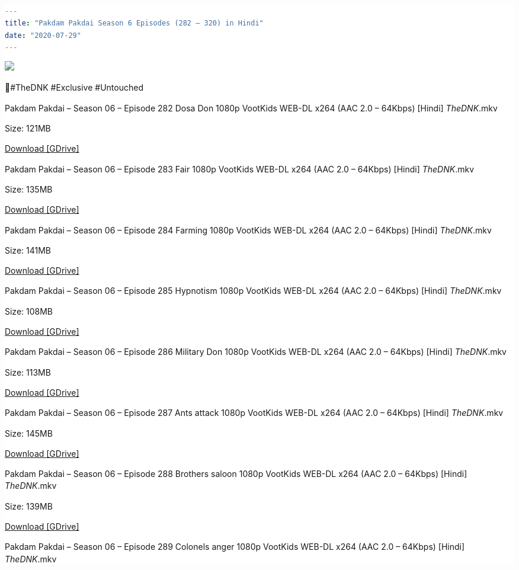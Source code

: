 ```yaml
---
title: "Pakdam Pakdai Season 6 Episodes (282 – 320) in Hindi"
date: "2020-07-29"
---
```


![](https://encrypted-tbn0.gstatic.com/images?q=tbn%3AANd9GcQKHyq3rKWcuPVnfLCi7DRMGqP3DwblDXMumQ&usqp=CAU)

🌟#TheDNK #Exclusive #Untouched

Pakdam Pakdai – Season 06 – Episode 282 Dosa Don 1080p VootKids WEB-DL x264 (AAC 2.0 – 64Kbps) \[Hindi\] _TheDNK_.mkv

Size: 121MB

[Download \[GDrive\]](https://gplinks.co/pkVZ2gw)

Pakdam Pakdai – Season 06 – Episode 283 Fair 1080p VootKids WEB-DL x264 (AAC 2.0 – 64Kbps) \[Hindi\] _TheDNK_.mkv

Size: 135MB

[Download \[GDrive\]](https://gplinks.co/KLuwdXG)

Pakdam Pakdai – Season 06 – Episode 284 Farming 1080p VootKids WEB-DL x264 (AAC 2.0 – 64Kbps) \[Hindi\] _TheDNK_.mkv

Size: 141MB

[Download \[GDrive\]](https://gplinks.co/Zg1pA)

Pakdam Pakdai – Season 06 – Episode 285 Hypnotism 1080p VootKids WEB-DL x264 (AAC 2.0 – 64Kbps) \[Hindi\] _TheDNK_.mkv

Size: 108MB

[Download \[GDrive\]](https://gplinks.co/v0d68)

Pakdam Pakdai – Season 06 – Episode 286 Military Don 1080p VootKids WEB-DL x264 (AAC 2.0 – 64Kbps) \[Hindi\] _TheDNK_.mkv

Size: 113MB

[Download \[GDrive\]](https://gplinks.co/aH5sVp)

Pakdam Pakdai – Season 06 – Episode 287 Ants attack 1080p VootKids WEB-DL x264 (AAC 2.0 – 64Kbps) \[Hindi\] _TheDNK_.mkv

Size: 145MB

[Download \[GDrive\]](https://gplinks.co/qwRKtDiY)

Pakdam Pakdai – Season 06 – Episode 288 Brothers saloon 1080p VootKids WEB-DL x264 (AAC 2.0 – 64Kbps) \[Hindi\] _TheDNK_.mkv

Size: 139MB

[Download \[GDrive\]](https://gplinks.co/XQMD0)

Pakdam Pakdai – Season 06 – Episode 289 Colonels anger 1080p VootKids WEB-DL x264 (AAC 2.0 – 64Kbps) \[Hindi\] _TheDNK_.mkv
